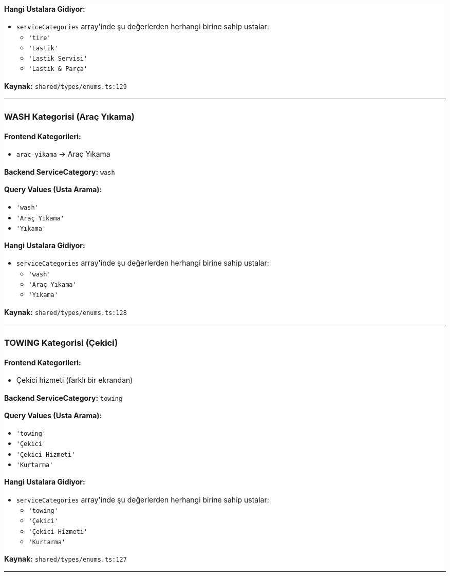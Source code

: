 **Hangi Ustalara Gidiyor:**
- `serviceCategories` array'inde şu değerlerden herhangi birine sahip ustalar:
  - `'tire'`
  - `'Lastik'`
  - `'Lastik Servisi'`
  - `'Lastik & Parça'`

**Kaynak:** `shared/types/enums.ts:129`

---

### WASH Kategorisi (Araç Yıkama)

**Frontend Kategorileri:**
- `arac-yikama` → Araç Yıkama

**Backend ServiceCategory:** `wash`

**Query Values (Usta Arama):**
- `'wash'`
- `'Araç Yıkama'`
- `'Yıkama'`

**Hangi Ustalara Gidiyor:**
- `serviceCategories` array'inde şu değerlerden herhangi birine sahip ustalar:
  - `'wash'`
  - `'Araç Yıkama'`
  - `'Yıkama'`

**Kaynak:** `shared/types/enums.ts:128`

---

### TOWING Kategorisi (Çekici)

**Frontend Kategorileri:**
- Çekici hizmeti (farklı bir ekrandan)

**Backend ServiceCategory:** `towing`

**Query Values (Usta Arama):**
- `'towing'`
- `'Çekici'`
- `'Çekici Hizmeti'`
- `'Kurtarma'`

**Hangi Ustalara Gidiyor:**
- `serviceCategories` array'inde şu değerlerden herhangi birine sahip ustalar:
  - `'towing'`
  - `'Çekici'`
  - `'Çekici Hizmeti'`
  - `'Kurtarma'`

**Kaynak:** `shared/types/enums.ts:127`

---
